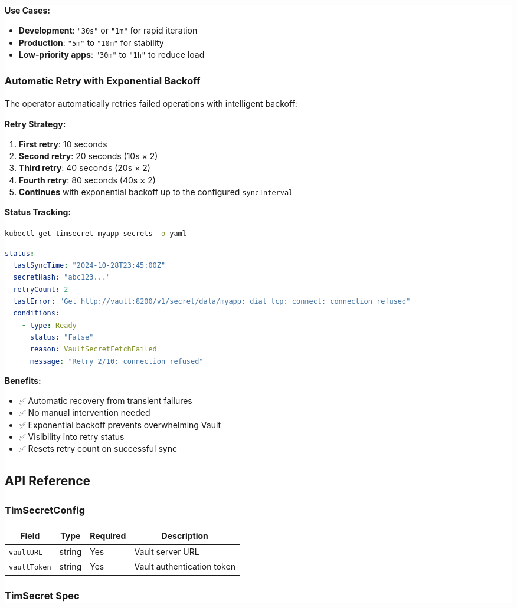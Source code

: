 **Use Cases:**
- **Development**: `"30s"` or `"1m"` for rapid iteration
- **Production**: `"5m"` to `"10m"` for stability
- **Low-priority apps**: `"30m"` to `"1h"` to reduce load

### Automatic Retry with Exponential Backoff

The operator automatically retries failed operations with intelligent backoff:

**Retry Strategy:**
1. **First retry**: 10 seconds
2. **Second retry**: 20 seconds (10s × 2)
3. **Third retry**: 40 seconds (20s × 2)
4. **Fourth retry**: 80 seconds (40s × 2)
5. **Continues** with exponential backoff up to the configured `syncInterval`

**Status Tracking:**

```bash
kubectl get timsecret myapp-secrets -o yaml
```

```yaml
status:
  lastSyncTime: "2024-10-28T23:45:00Z"
  secretHash: "abc123..."
  retryCount: 2
  lastError: "Get http://vault:8200/v1/secret/data/myapp: dial tcp: connect: connection refused"
  conditions:
    - type: Ready
      status: "False"
      reason: VaultSecretFetchFailed
      message: "Retry 2/10: connection refused"
```

**Benefits:**
- ✅ Automatic recovery from transient failures
- ✅ No manual intervention needed
- ✅ Exponential backoff prevents overwhelming Vault
- ✅ Visibility into retry status
- ✅ Resets retry count on successful sync

## API Reference

### TimSecretConfig

| Field | Type | Required | Description |
|-------|------|----------|-------------|
| `vaultURL` | string | Yes | Vault server URL |
| `vaultToken` | string | Yes | Vault authentication token |

### TimSecret Spec
